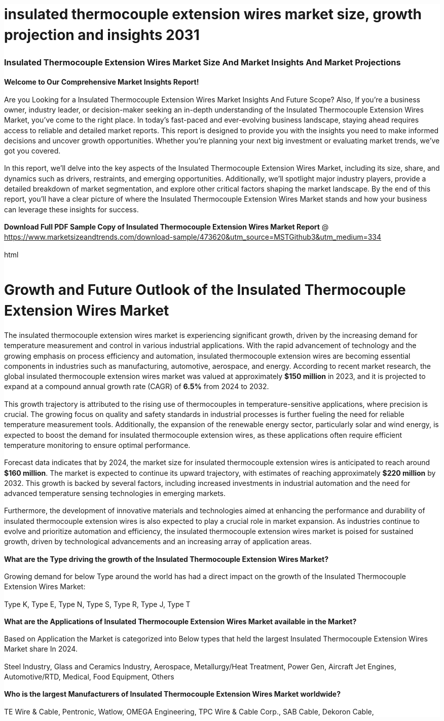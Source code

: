 <H1>insulated thermocouple extension wires market size, growth projection and insights 2031</H1><div class="" data-test-id=""><h3><span class="">Insulated Thermocouple Extension Wires Market Size And Market Insights And Market Projections</span></h3></div><div class="" data-test-id=""><p><strong>Welcome to Our Comprehensive Market Insights Report!</strong></p><p>Are you Looking for a Insulated Thermocouple Extension Wires Market Insights And Future Scope? Also, If you&rsquo;re a business owner, industry leader, or decision-maker seeking an in-depth understanding of the Insulated Thermocouple Extension Wires Market, you&rsquo;ve come to the right place. In today&rsquo;s fast-paced and ever-evolving business landscape, staying ahead requires access to reliable and detailed market reports. This report is designed to provide you with the insights you need to make informed decisions and uncover growth opportunities. Whether you&rsquo;re planning your next big investment or evaluating market trends, we&rsquo;ve got you covered.</p><p>In this report, we&rsquo;ll delve into the key aspects of the Insulated Thermocouple Extension Wires Market, including its size, share, and dynamics such as drivers, restraints, and emerging opportunities. Additionally, we&rsquo;ll spotlight major industry players, provide a detailed breakdown of market segmentation, and explore other critical factors shaping the market landscape. By the end of this report, you&rsquo;ll have a clear picture of where the Insulated Thermocouple Extension Wires Market stands and how your business can leverage these insights for success.</p><p><strong>Download Full PDF Sample Copy of Insulated Thermocouple Extension Wires Market Report</strong> @ <a href="https://www.marketsizeandtrends.com/download-sample/473620&utm_source=MSTGithub3&utm_medium=334" target="_blank">https://www.marketsizeandtrends.com/download-sample/473620&utm_source=MSTGithub3&utm_medium=334</a></p></div><div class="" data-test-id=""><p><span class="">html<!DOCTYPE html><html lang="en"><head> <meta charset="UTF-8"> <meta name="viewport" content="width=device-width, initial-scale=1.0"> <title>Insulated Thermocouple Extension Wires Market Growth</title></head><body> <h1>Growth and Future Outlook of the Insulated Thermocouple Extension Wires Market</h1> <p>The insulated thermocouple extension wires market is experiencing significant growth, driven by the increasing demand for temperature measurement and control in various industrial applications. With the rapid advancement of technology and the growing emphasis on process efficiency and automation, insulated thermocouple extension wires are becoming essential components in industries such as manufacturing, automotive, aerospace, and energy. According to recent market research, the global insulated thermocouple extension wires market was valued at approximately <strong>$150 million</strong> in 2023, and it is projected to expand at a compound annual growth rate (CAGR) of <strong>6.5%</strong> from 2024 to 2032.</p> <p>This growth trajectory is attributed to the rising use of thermocouples in temperature-sensitive applications, where precision is crucial. The growing focus on quality and safety standards in industrial processes is further fueling the need for reliable temperature measurement tools. Additionally, the expansion of the renewable energy sector, particularly solar and wind energy, is expected to boost the demand for insulated thermocouple extension wires, as these applications often require efficient temperature monitoring to ensure optimal performance.</p> <p><strong></strong></p> <p>Forecast data indicates that by 2024, the market size for insulated thermocouple extension wires is anticipated to reach around <strong>$160 million</strong>. The market is expected to continue its upward trajectory, with estimates of reaching approximately <strong>$220 million</strong> by 2032. This growth is backed by several factors, including increased investments in industrial automation and the need for advanced temperature sensing technologies in emerging markets.</p> <p>Furthermore, the development of innovative materials and technologies aimed at enhancing the performance and durability of insulated thermocouple extension wires is also expected to play a crucial role in market expansion. As industries continue to evolve and prioritize automation and efficiency, the insulated thermocouple extension wires market is poised for sustained growth, driven by technological advancements and an increasing array of application areas.</p></body></html></span></p><p><strong><span class="">What are the&nbsp;Type driving the growth of the Insulated Thermocouple Extension Wires Market?</span></strong></p></div><div class="" data-test-id=""><p><span class="">Growing demand for below Type around the world has had a direct impact on the growth of the Insulated Thermocouple Extension Wires Market:</span></p></div><div class="" data-test-id=""><p>Type K, Type E, Type N, Type S, Type R, Type J, Type T</p><p><span class=""><strong>What are the&nbsp;Applications&nbsp;of Insulated Thermocouple Extension Wires Market available in the Market?</strong></span></p></div><div class="" data-test-id=""><p><span class="">Based on Application the Market is categorized into Below types that held the largest Insulated Thermocouple Extension Wires Market share In 2024.</span></p></div><div class="" data-test-id=""><p><span class="">Steel Industry, Glass and Ceramics Industry, Aerospace, Metallurgy/Heat Treatment, Power Gen, Aircraft Jet Engines, Automotive/RTD, Medical, Food Equipment, Others</span></p><p><span class=""><strong>Who is the largest Manufacturers of Insulated Thermocouple Extension Wires Market worldwide?</strong></span></p></div><div class="" data-test-id=""><p><span class="">TE Wire & Cable, Pentronic, Watlow, OMEGA Engineering, TPC Wire & Cable Corp., SAB Cable, Dekoron Cable,